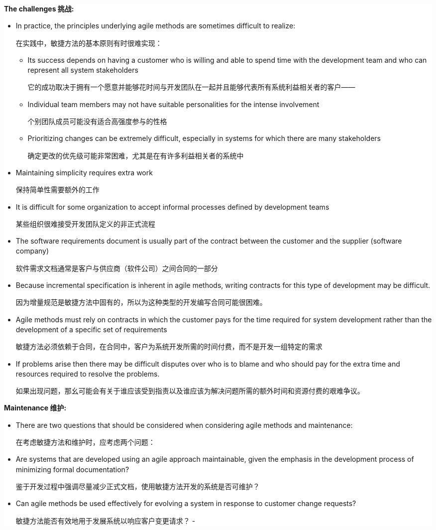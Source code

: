**The challenges 挑战:**

- In practice, the principles underlying agile methods are sometimes difficult to realize:

  在实践中，敏捷方法的基本原则有时很难实现：

  - Its success depends on having a customer who is willing and able to spend time with the development team and who can represent all system stakeholders

    它的成功取决于拥有一个愿意并能够花时间与开发团队在一起并且能够代表所有系统利益相关者的客户——

  - Individual team members may not have suitable personalities for the intense involvement

    个别团队成员可能没有适合高强度参与的性格

  - Prioritizing changes can be extremely difficult, especially in systems for which there are many stakeholders

    确定更改的优先级可能非常困难，尤其是在有许多利益相关者的系统中

- Maintaining simplicity requires extra work

  保持简单性需要额外的工作

- It is difficult for some organization to accept informal processes defined by development teams

  某些组织很难接受开发团队定义的非正式流程

- The software requirements document is usually part of the contract between the customer and the supplier (software company)

  软件需求文档通常是客户与供应商（软件公司）之间合同的一部分

- Because incremental specification is inherent in agile methods, writing contracts for this type of development may be difficult.

  因为增量规范是敏捷方法中固有的，所以为这种类型的开发编写合同可能很困难。

- Agile methods must rely on contracts in which the customer pays for the time required for system development rather than the development of a specific set of requirements

  敏捷方法必须依赖于合同，在合同中，客户为系统开发所需的时间付费，而不是开发一组特定的需求

- If problems arise then there may be difficult disputes over who is to blame and who should pay for the extra time and resources required to resolve the problems.

  如果出现问题，那幺可能会有关于谁应该受到指责以及谁应该为解决问题所需的额外时间和资源付费的艰难争议。

**Maintenance 维护:**

- There are two questions that should be considered when considering agile methods and maintenance:

  在考虑敏捷方法和维护时，应考虑两个问题：

- Are systems that are developed using an agile approach maintainable, given the emphasis in the development process of minimizing formal documentation?

  鉴于开发过程中强调尽量减少正式文档，使用敏捷方法开发的系统是否可维护？

- Can agile methods be used effectively for evolving a system in response to customer change requests?

  敏捷方法能否有效地用于发展系统以响应客户变更请求？   -
